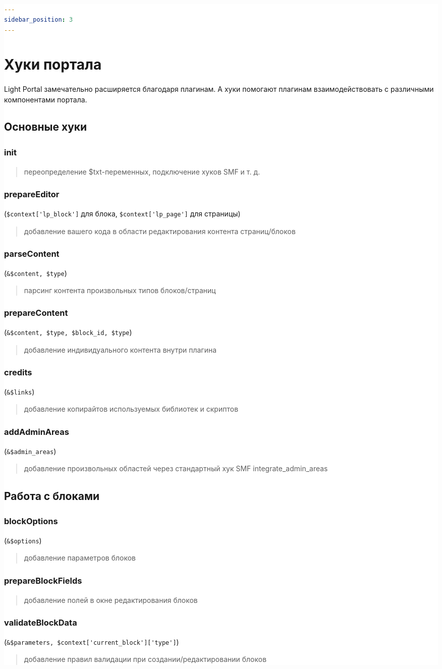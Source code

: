 ```yaml
---
sidebar_position: 3
---
```


# Хуки портала
Light Portal замечательно расширяется благодаря плагинам. А хуки помогают плагинам взаимодействовать с различными компонентами портала.

## Основные хуки

### init
> переопределение $txt-переменных, подключение хуков SMF и т. д.

### prepareEditor
(`$context['lp_block']` для блока, `$context['lp_page']` для страницы)
> добавление вашего кода в области редактирования контента страниц/блоков

### parseContent
(`&$content, $type`)
> парсинг контента произвольных типов блоков/страниц

### prepareContent
(`&$content, $type, $block_id, $type`)
> добавление индивидуального контента внутри плагина

### credits
(`&$links`)
> добавление копирайтов используемых библиотек и скриптов

### addAdminAreas
(`&$admin_areas`)
> добавление произвольных областей через стандартный хук SMF integrate_admin_areas

## Работа с блоками

### blockOptions
(`&$options`)
> добавление параметров блоков

### prepareBlockFields
> добавление полей в окне редактирования блоков

### validateBlockData
(`&$parameters, $context['current_block']['type']`)
> добавление правил валидации при создании/редактировании блоков
